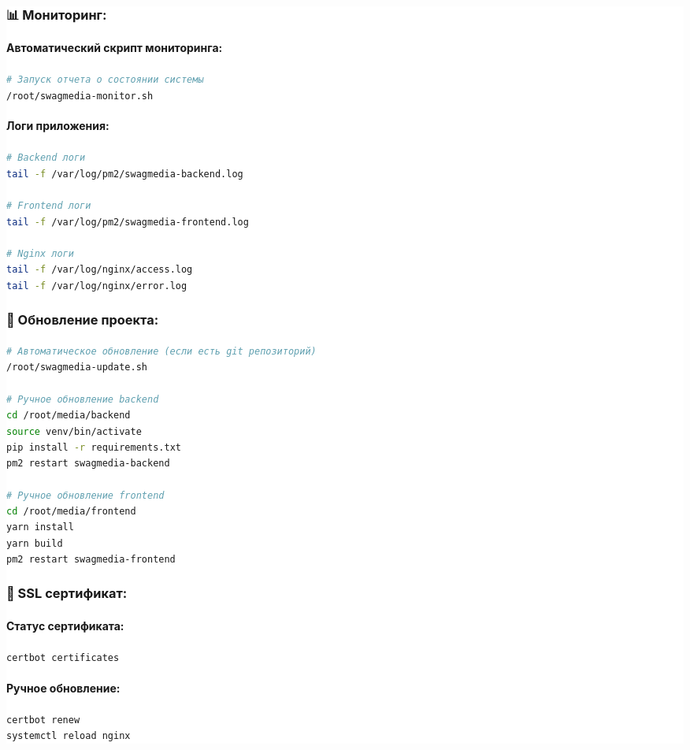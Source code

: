 ### 📊 Мониторинг:

#### Автоматический скрипт мониторинга:
```bash
# Запуск отчета о состоянии системы
/root/swagmedia-monitor.sh
```

#### Логи приложения:
```bash
# Backend логи
tail -f /var/log/pm2/swagmedia-backend.log

# Frontend логи  
tail -f /var/log/pm2/swagmedia-frontend.log

# Nginx логи
tail -f /var/log/nginx/access.log
tail -f /var/log/nginx/error.log
```

### 🔄 Обновление проекта:

```bash
# Автоматическое обновление (если есть git репозиторий)
/root/swagmedia-update.sh

# Ручное обновление backend
cd /root/media/backend
source venv/bin/activate
pip install -r requirements.txt
pm2 restart swagmedia-backend

# Ручное обновление frontend
cd /root/media/frontend
yarn install
yarn build
pm2 restart swagmedia-frontend
```

### 🔐 SSL сертификат:

#### Статус сертификата:
```bash
certbot certificates
```

#### Ручное обновление:
```bash
certbot renew
systemctl reload nginx
```

